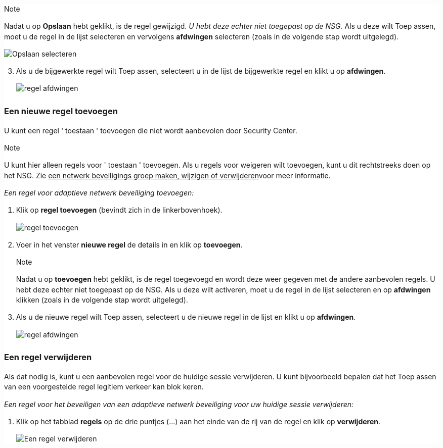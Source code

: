    > [!NOTE]
   > Nadat u op **Opslaan** hebt geklikt, is de regel gewijzigd. *U hebt deze echter niet toegepast op de NSG.* Als u deze wilt Toep assen, moet u de regel in de lijst selecteren en vervolgens **afdwingen** selecteren (zoals in de volgende stap wordt uitgelegd).

   ![Opslaan selecteren](./media/security-center-adaptive-network-hardening/edit-hard-rule3.png)

3. Als u de bijgewerkte regel wilt Toep assen, selecteert u in de lijst de bijgewerkte regel en klikt u op **afdwingen**.

    ![regel afdwingen](./media/security-center-adaptive-network-hardening/enforce-hard-rule.png)

### <a name="add-a-new-rule"></a>Een nieuwe regel <a name ="add-rule"></a> toevoegen

U kunt een regel ' toestaan ' toevoegen die niet wordt aanbevolen door Security Center.

> [!NOTE]
> U kunt hier alleen regels voor ' toestaan ' toevoegen. Als u regels voor weigeren wilt toevoegen, kunt u dit rechtstreeks doen op het NSG. Zie [een netwerk beveiligings groep maken, wijzigen of verwijderen](../virtual-network/manage-network-security-group.md)voor meer informatie.

*Een regel voor adaptieve netwerk beveiliging toevoegen:*

1. Klik op **regel toevoegen** (bevindt zich in de linkerbovenhoek).

   ![regel toevoegen](./media/security-center-adaptive-network-hardening/add-hard-rule.png)

1. Voer in het venster **nieuwe regel** de details in en klik op **toevoegen**.

   > [!NOTE]
   > Nadat u op **toevoegen** hebt geklikt, is de regel toegevoegd en wordt deze weer gegeven met de andere aanbevolen regels. U hebt deze echter niet toegepast op de NSG. Als u deze wilt activeren, moet u de regel in de lijst selecteren en op **afdwingen** klikken (zoals in de volgende stap wordt uitgelegd).

3. Als u de nieuwe regel wilt Toep assen, selecteert u de nieuwe regel in de lijst en klikt u op **afdwingen**.

    ![regel afdwingen](./media/security-center-adaptive-network-hardening/enforce-hard-rule.png)


### <a name="delete-a-rule"></a>Een regel <a name ="delete-rule"></a> verwijderen

Als dat nodig is, kunt u een aanbevolen regel voor de huidige sessie verwijderen. U kunt bijvoorbeeld bepalen dat het Toep assen van een voorgestelde regel legitiem verkeer kan blok keren.

*Een regel voor het beveiligen van een adaptieve netwerk beveiliging voor uw huidige sessie verwijderen:*

1. Klik op het tabblad **regels** op de drie puntjes (...) aan het einde van de rij van de regel en klik op **verwijderen**.  

    ![Een regel verwijderen](./media/security-center-adaptive-network-hardening/delete-hard-rule.png)
